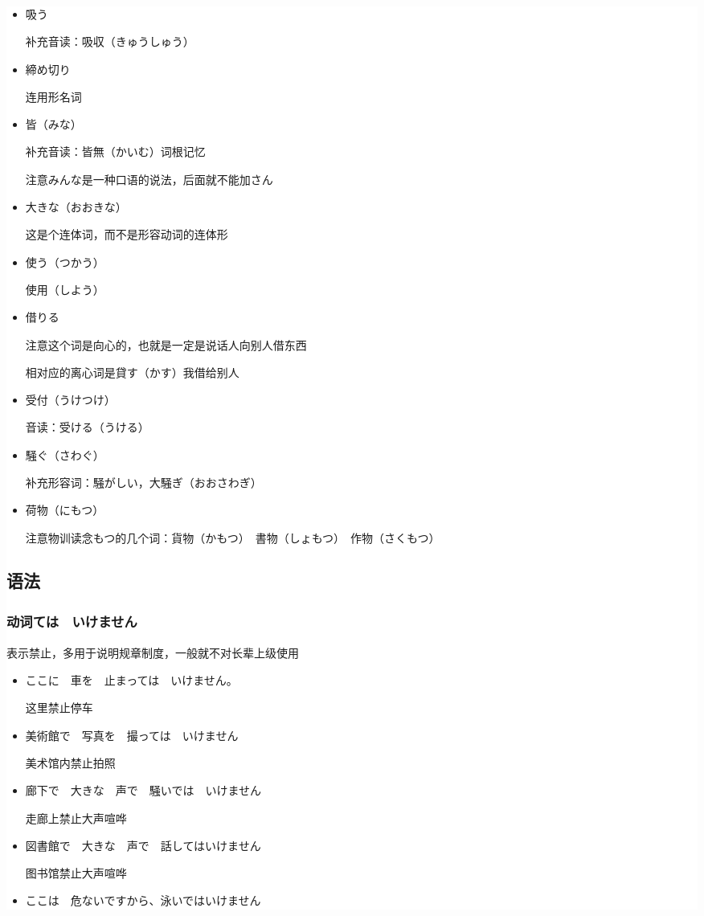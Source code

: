 * 吸う

  补充音读：吸収（きゅうしゅう）

* 締め切り

  连用形名词

* 皆（みな）

  补充音读：皆無（かいむ）词根记忆

  注意みんな是一种口语的说法，后面就不能加さん

* 大きな（おおきな）

  这是个连体词，而不是形容动词的连体形

* 使う（つかう）

  使用（しよう）

* 借りる

  注意这个词是向心的，也就是一定是说话人向别人借东西

  相对应的离心词是貸す（かす）我借给别人

* 受付（うけつけ）

  音读：受ける（うける）

* 騒ぐ（さわぐ）

  补充形容词：騒がしい，大騒ぎ（おおさわぎ）

* 荷物（にもつ）

  注意物训读念もつ的几个词：貨物（かもつ）　書物（しょもつ）　作物（さくもつ）

## 语法

### 动词ては　いけません

表示禁止，多用于说明规章制度，一般就不对长辈上级使用

* ここに　車を　止まっては　いけません。

  这里禁止停车

* 美術館で　写真を　撮っては　いけません

  美术馆内禁止拍照

* 廊下で　大きな　声で　騒いでは　いけません

  走廊上禁止大声喧哗

* 図書館で　大きな　声で　話してはいけません

  图书馆禁止大声喧哗

* ここは　危ないですから、泳いではいけません
